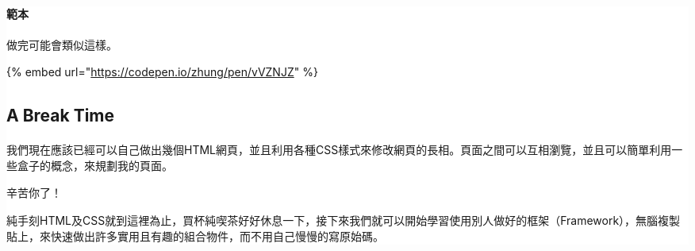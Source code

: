 #### 範本

做完可能會類似這樣。

{% embed url="https://codepen.io/zhung/pen/vVZNJZ" %}

## A Break Time

我們現在應該已經可以自己做出幾個HTML網頁，並且利用各種CSS樣式來修改網頁的長相。頁面之間可以互相瀏覽，並且可以簡單利用一些盒子的概念，來規劃我的頁面。

辛苦你了！

純手刻HTML及CSS就到這裡為止，買杯純喫茶好好休息一下，接下來我們就可以開始學習使用別人做好的框架（Framework），無腦複製貼上，來快速做出許多實用且有趣的組合物件，而不用自己慢慢的寫原始碼。




